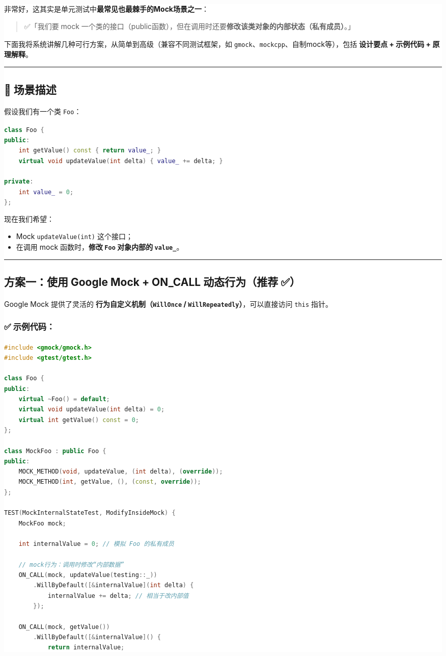 非常好，这其实是单元测试中**最常见也最棘手的Mock场景之一**：

> ✅「我们要 mock 一个类的接口（public函数），但在调用时还要**修改该类对象的内部状态（私有成员）**。」

下面我将系统讲解几种可行方案，从简单到高级（兼容不同测试框架，如 `gmock`、`mockcpp`、自制mock等），包括 **设计要点 + 示例代码 + 原理解释**。

---

## 🎯 场景描述

假设我们有一个类 `Foo`：

```cpp
class Foo {
public:
    int getValue() const { return value_; }
    virtual void updateValue(int delta) { value_ += delta; }

private:
    int value_ = 0;
};
```

现在我们希望：

* Mock `updateValue(int)` 这个接口；
* 在调用 mock 函数时，**修改 `Foo` 对象内部的 `value_`**。

---

## 方案一：使用 Google Mock + ON_CALL 动态行为（推荐 ✅）

Google Mock 提供了灵活的 **行为自定义机制（`WillOnce` / `WillRepeatedly`）**，可以直接访问 `this` 指针。

### ✅ 示例代码：

```cpp
#include <gmock/gmock.h>
#include <gtest/gtest.h>

class Foo {
public:
    virtual ~Foo() = default;
    virtual void updateValue(int delta) = 0;
    virtual int getValue() const = 0;
};

class MockFoo : public Foo {
public:
    MOCK_METHOD(void, updateValue, (int delta), (override));
    MOCK_METHOD(int, getValue, (), (const, override));
};

TEST(MockInternalStateTest, ModifyInsideMock) {
    MockFoo mock;

    int internalValue = 0; // 模拟 Foo 的私有成员

    // mock行为：调用时修改“内部数据”
    ON_CALL(mock, updateValue(testing::_))
        .WillByDefault([&internalValue](int delta) {
            internalValue += delta; // 相当于改内部值
        });

    ON_CALL(mock, getValue())
        .WillByDefault([&internalValue]() {
            return internalValue;
```
